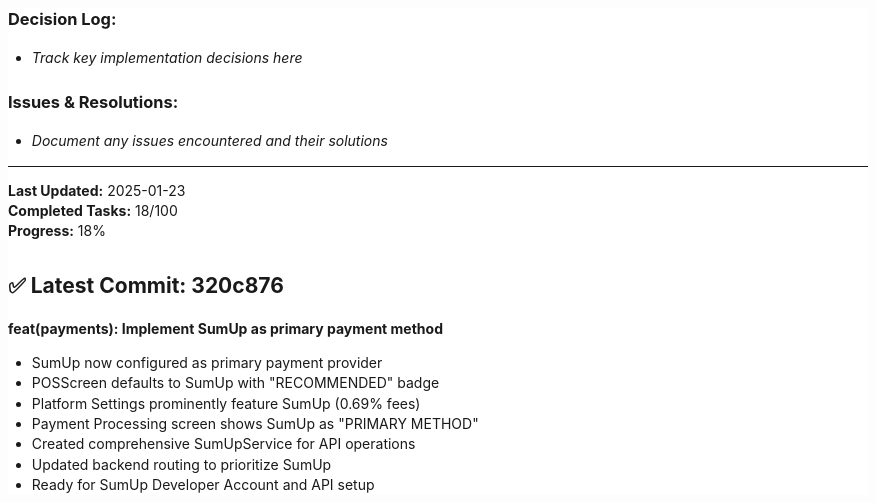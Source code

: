 ### Decision Log:
- *Track key implementation decisions here*

### Issues & Resolutions:
- *Document any issues encountered and their solutions*

---

**Last Updated:** 2025-01-23  
**Completed Tasks:** 18/100  
**Progress:** 18%

## ✅ Latest Commit: 320c876
**feat(payments): Implement SumUp as primary payment method**
- SumUp now configured as primary payment provider
- POSScreen defaults to SumUp with "RECOMMENDED" badge
- Platform Settings prominently feature SumUp (0.69% fees)
- Payment Processing screen shows SumUp as "PRIMARY METHOD"
- Created comprehensive SumUpService for API operations
- Updated backend routing to prioritize SumUp
- Ready for SumUp Developer Account and API setup